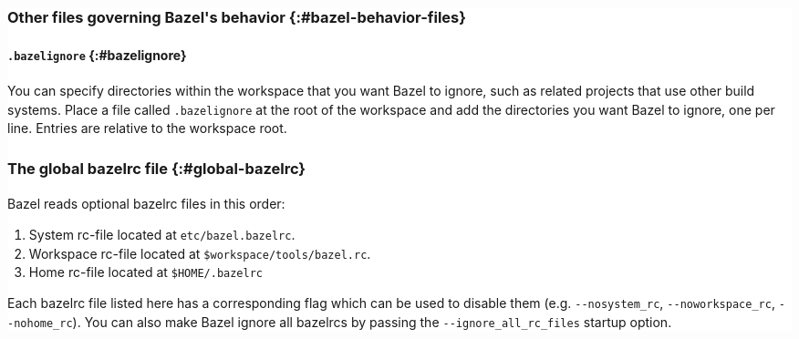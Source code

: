 ### Other files governing Bazel's behavior {:#bazel-behavior-files}

#### `.bazelignore` {:#bazelignore}

You can specify directories within the workspace
that you want Bazel to ignore, such as related projects
that use other build systems. Place a file called
`.bazelignore` at the root of the workspace
and add the directories you want Bazel to ignore, one per
line. Entries are relative to the workspace root.

### The global bazelrc file {:#global-bazelrc}

Bazel reads optional bazelrc files in this order:

1.  System rc-file located at `etc/bazel.bazelrc`.
2.  Workspace rc-file located at `$workspace/tools/bazel.rc`.
3.  Home rc-file located at `$HOME/.bazelrc`

Each bazelrc file listed here has a corresponding flag which can be used to
disable them (e.g. `--nosystem_rc`, `--noworkspace_rc`, `--nohome_rc`). You can
also make Bazel ignore all bazelrcs by passing the `--ignore_all_rc_files`
startup option.
